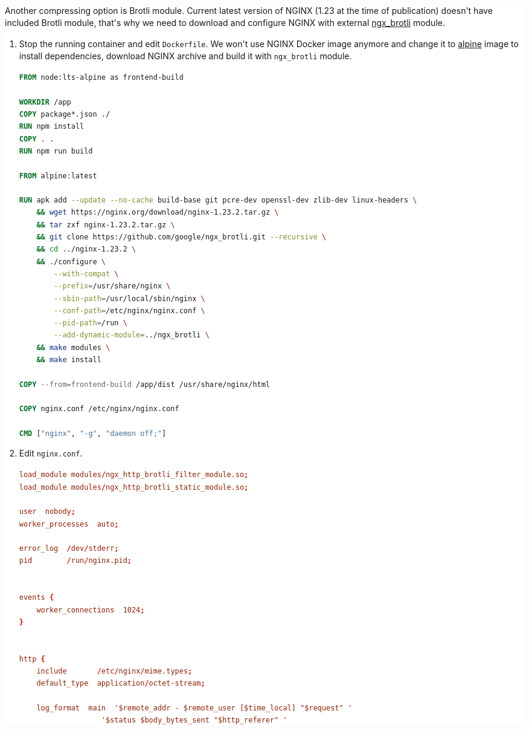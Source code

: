 Another compressing option is Brotli module. Current latest version of NGINX
(1.23 at the time of publication) doesn't have included Brotli module,
that's why we need to download and configure NGINX with external
[ngx_brotli](https://github.com/google/ngx_brotli) module.

1. Stop the running container and edit `Dockerfile`. We won't use NGINX Docker image
anymore and change it to [alpine](https://hub.docker.com/_/alpine) image to install
dependencies, download NGINX archive and build it with `ngx_brotli` module.

   ```Dockerfile
   FROM node:lts-alpine as frontend-build

   WORKDIR /app
   COPY package*.json ./
   RUN npm install
   COPY . .
   RUN npm run build

   FROM alpine:latest

   RUN apk add --update --no-cache build-base git pcre-dev openssl-dev zlib-dev linux-headers \
       && wget https://nginx.org/download/nginx-1.23.2.tar.gz \
       && tar zxf nginx-1.23.2.tar.gz \
       && git clone https://github.com/google/ngx_brotli.git --recursive \
       && cd ../nginx-1.23.2 \
       && ./configure \
           --with-compat \
           --prefix=/usr/share/nginx \
           --sbin-path=/usr/local/sbin/nginx \
           --conf-path=/etc/nginx/nginx.conf \
           --pid-path=/run \
           --add-dynamic-module=../ngx_brotli \
       && make modules \
       && make install

   COPY --from=frontend-build /app/dist /usr/share/nginx/html

   COPY nginx.conf /etc/nginx/nginx.conf

   CMD ["nginx", "-g", "daemon off;"]
   ```

2. Edit `nginx.conf`.

   ```conf
   load_module modules/ngx_http_brotli_filter_module.so;
   load_module modules/ngx_http_brotli_static_module.so;

   user  nobody;
   worker_processes  auto;

   error_log  /dev/stderr;
   pid        /run/nginx.pid;


   events {
       worker_connections  1024;
   }


   http {
       include       /etc/nginx/mime.types;
       default_type  application/octet-stream;

       log_format  main  '$remote_addr - $remote_user [$time_local] "$request" '
                      '$status $body_bytes_sent "$http_referer" '
   ```